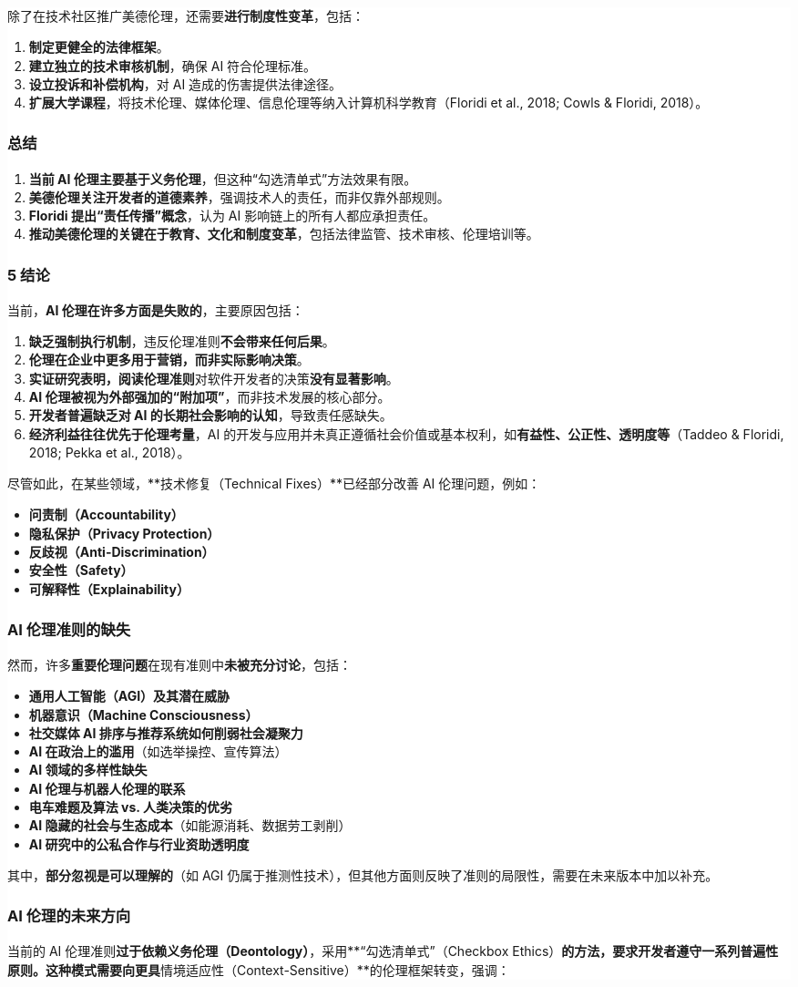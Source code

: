 除了在技术社区推广美德伦理，还需要**进行制度性变革**，包括：

1. **制定更健全的法律框架**。
2. **建立独立的技术审核机制**，确保 AI 符合伦理标准。
3. **设立投诉和补偿机构**，对 AI 造成的伤害提供法律途径。
4. **扩展大学课程**，将技术伦理、媒体伦理、信息伦理等纳入计算机科学教育（Floridi et al., 2018; Cowls & Floridi, 2018）。

### **总结**

1. **当前 AI 伦理主要基于义务伦理**，但这种“勾选清单式”方法效果有限。
2. **美德伦理关注开发者的道德素养**，强调技术人的责任，而非仅靠外部规则。
3. **Floridi 提出“责任传播”概念**，认为 AI 影响链上的所有人都应承担责任。
4. **推动美德伦理的关键在于教育、文化和制度变革**，包括法律监管、技术审核、伦理培训等。

### **5 结论**

当前，**AI 伦理在许多方面是失败的**，主要原因包括：

1. **缺乏强制执行机制**，违反伦理准则**不会带来任何后果**。
2. **伦理在企业中更多用于营销，而非实际影响决策**。
3. **实证研究表明，阅读伦理准则**对软件开发者的决策**没有显著影响**。
4. **AI 伦理被视为外部强加的“附加项”**，而非技术发展的核心部分。
5. **开发者普遍缺乏对 AI 的长期社会影响的认知**，导致责任感缺失。
6. **经济利益往往优先于伦理考量**，AI 的开发与应用并未真正遵循社会价值或基本权利，如**有益性、公正性、透明度等**（Taddeo & Floridi, 2018; Pekka et al., 2018）。

尽管如此，在某些领域，**技术修复（Technical Fixes）**已经部分改善 AI 伦理问题，例如：

- **问责制（Accountability）**
- **隐私保护（Privacy Protection）**
- **反歧视（Anti-Discrimination）**
- **安全性（Safety）**
- **可解释性（Explainability）**

### **AI 伦理准则的缺失**

然而，许多**重要伦理问题**在现有准则中**未被充分讨论**，包括：

- **通用人工智能（AGI）及其潜在威胁**
- **机器意识（Machine Consciousness）**
- **社交媒体 AI 排序与推荐系统如何削弱社会凝聚力**
- **AI 在政治上的滥用**（如选举操控、宣传算法）
- **AI 领域的多样性缺失**
- **AI 伦理与机器人伦理的联系**
- **电车难题及算法 vs. 人类决策的优劣**
- **AI 隐藏的社会与生态成本**（如能源消耗、数据劳工剥削）
- **AI 研究中的公私合作与行业资助透明度**

其中，**部分忽视是可以理解的**（如 AGI 仍属于推测性技术），但其他方面则反映了准则的局限性，需要在未来版本中加以补充。

### **AI 伦理的未来方向**

当前的 AI 伦理准则**过于依赖义务伦理（Deontology）**，采用**“勾选清单式”（Checkbox Ethics）**的方法，要求开发者遵守一系列普遍性原则。这种模式需要向更具**情境适应性（Context-Sensitive）**的伦理框架转变，强调：
